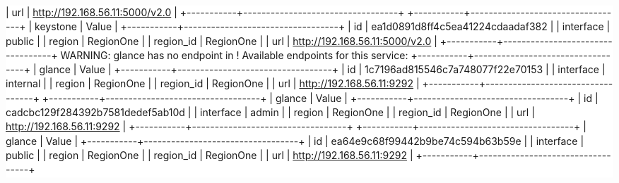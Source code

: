 | url       | http://192.168.56.11:5000/v2.0   |
+-----------+----------------------------------+
+-----------+----------------------------------+
| keystone  | Value                            |
+-----------+----------------------------------+
| id        | ea1d0891d8ff4c5ea41224cdaadaf382 |
| interface | public                           |
| region    | RegionOne                        |
| region_id | RegionOne                        |
| url       | http://192.168.56.11:5000/v2.0   |
+-----------+----------------------------------+
WARNING: glance has no endpoint in ! Available endpoints for this service:
+-----------+----------------------------------+
| glance    | Value                            |
+-----------+----------------------------------+
| id        | 1c7196ad815546c7a748077f22e70153 |
| interface | internal                         |
| region    | RegionOne                        |
| region_id | RegionOne                        |
| url       | http://192.168.56.11:9292        |
+-----------+----------------------------------+
+-----------+----------------------------------+
| glance    | Value                            |
+-----------+----------------------------------+
| id        | cadcbc129f284392b7581dedef5ab10d |
| interface | admin                            |
| region    | RegionOne                        |
| region_id | RegionOne                        |
| url       | http://192.168.56.11:9292        |
+-----------+----------------------------------+
+-----------+----------------------------------+
| glance    | Value                            |
+-----------+----------------------------------+
| id        | ea64e9c68f99442b9be74c594b63b59e |
| interface | public                           |
| region    | RegionOne                        |
| region_id | RegionOne                        |
| url       | http://192.168.56.11:9292        |
+-----------+----------------------------------+
</pre> 
